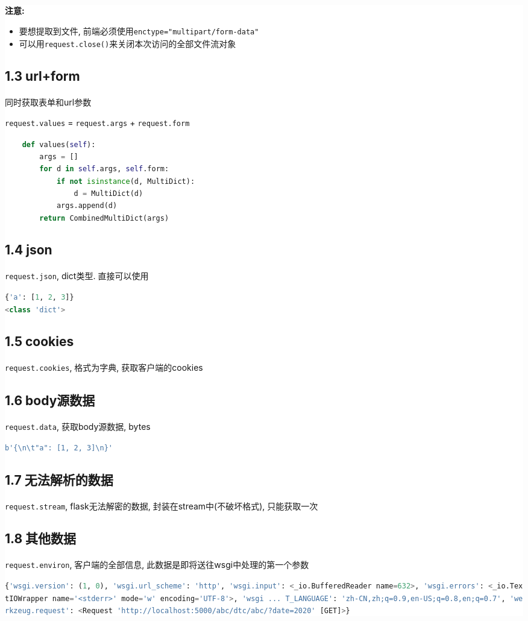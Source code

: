 **注意:**

* 要想提取到文件, 前端必须使用`enctype="multipart/form-data"`
* 可以用`request.close()`来关闭本次访问的全部文件流对象

## 1.3 url+form

同时获取表单和url参数

`request.values` = `request.args` + `request.form`

```python
    def values(self):
        args = []
        for d in self.args, self.form:
            if not isinstance(d, MultiDict):
                d = MultiDict(d)
            args.append(d)
        return CombinedMultiDict(args)
```



## 1.4 json

`request.json`, dict类型. 直接可以使用

```python
{'a': [1, 2, 3]}
<class 'dict'>
```

## 1.5 cookies

`request.cookies`, 格式为字典, 获取客户端的cookies

## 1.6 body源数据

`request.data`, 获取body源数据, bytes

```python
b'{\n\t"a": [1, 2, 3]\n}'
```
## 1.7 无法解析的数据

`request.stream`,  flask无法解密的数据, 封装在stream中(不破坏格式), 只能获取一次

## 1.8 其他数据

`request.environ`, 客户端的全部信息, 此数据是即将送往wsgi中处理的第一个参数

```python
{'wsgi.version': (1, 0), 'wsgi.url_scheme': 'http', 'wsgi.input': <_io.BufferedReader name=632>, 'wsgi.errors': <_io.TextIOWrapper name='<stderr>' mode='w' encoding='UTF-8'>, 'wsgi ... T_LANGUAGE': 'zh-CN,zh;q=0.9,en-US;q=0.8,en;q=0.7', 'werkzeug.request': <Request 'http://localhost:5000/abc/dtc/abc/?date=2020' [GET]>}
```
